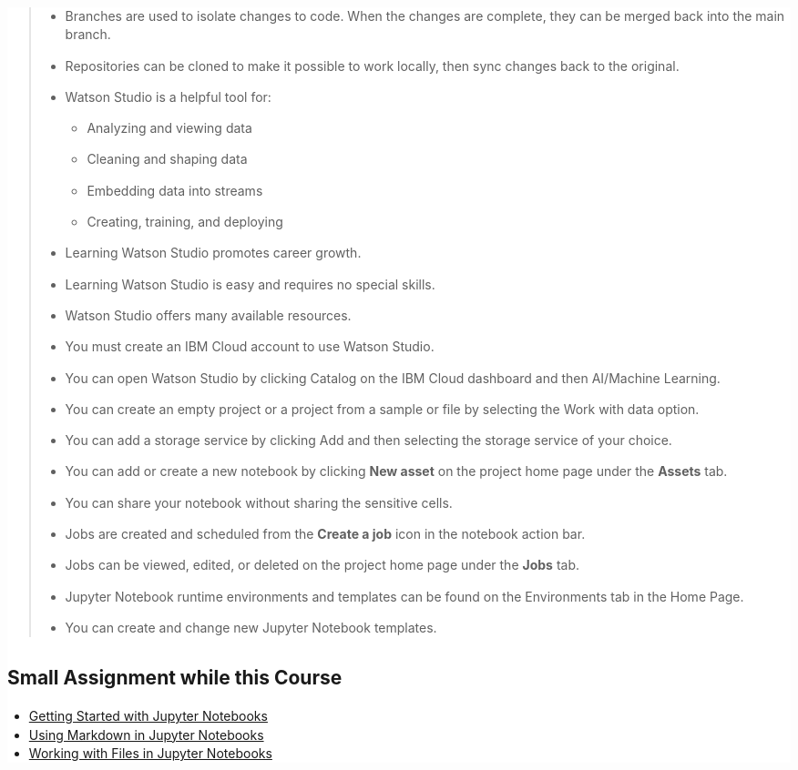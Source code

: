 > * Branches are used to isolate changes to code. When the changes are complete, they can be merged back into the main branch.
>
> * Repositories can be cloned to make it possible to work locally, then sync changes back to the original.
>
> * Watson Studio is a helpful tool for:
>
>   * Analyzing and viewing data
>
>   * Cleaning and shaping data
>
>   * Embedding data into streams
>
>   * Creating, training, and deploying
>
> * Learning Watson Studio promotes career growth.
>
> * Learning Watson Studio is easy and requires no special skills.
>
> * Watson Studio offers many available resources.
>
> * You must create an IBM Cloud account to use Watson Studio.
>
> * You can open Watson Studio by clicking Catalog on the IBM Cloud dashboard and then AI/Machine Learning.
>
> * You can create an empty project or a project from a sample or file by selecting the Work with data option.
>
> * You can add a storage service by clicking Add and then selecting the storage service of your choice.
>
> * You can add or create a new notebook by clicking **New asset** on the project home page under the **Assets** tab.
>
> * You can share your notebook without sharing the sensitive cells.
>
> * Jobs are created and scheduled from the **Create a job** icon in the notebook action bar.
>
> * Jobs can be viewed, edited, or deleted on the project home page under the **Jobs** tab.
>
> * Jupyter Notebook runtime environments and templates can be found on the Environments tab in the Home Page.
>
> * You can create and change new Jupyter Notebook templates.



## Small Assignment while this Course
* [Getting Started with Jupyter Notebooks](https://github.com/shivamtomershiv/IBM-Data-Science-Professional-Certificate/blob/main/02%20Tools%20for%20Data%20Science/Getting%20Started%20with%20Jupyter%20Notebooks.ipynb)
* [Using Markdown in Jupyter Notebooks](https://github.com/shivamtomershiv/IBM-Data-Science-Professional-Certificate/blob/main/02%20Tools%20for%20Data%20Science/Using%20Markdown%20in%20Jupyter%20Notebooks.ipynb)
* [Working with Files in Jupyter Notebooks](https://github.com/shivamtomershiv/IBM-Data-Science-Professional-Certificate/blob/main/02%20Tools%20for%20Data%20Science/Working%20with%20Files%20in%20Jupyter%20Notebooks.ipynb)
